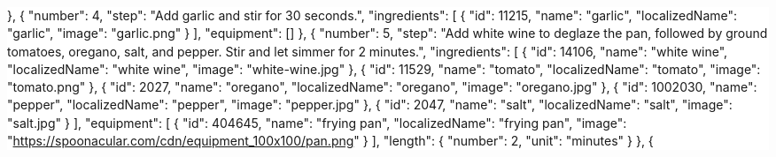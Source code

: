 },
{
"number": 4,
"step": "Add garlic and stir for 30 seconds.",
"ingredients": [
{
"id": 11215,
"name": "garlic",
"localizedName": "garlic",
"image": "garlic.png"
}
],
"equipment": []
},
{
"number": 5,
"step": "Add white wine to deglaze the pan, followed by ground tomatoes, oregano, salt, and pepper. Stir and let simmer for 2 minutes.",
"ingredients": [
{
"id": 14106,
"name": "white wine",
"localizedName": "white wine",
"image": "white-wine.jpg"
},
{
"id": 11529,
"name": "tomato",
"localizedName": "tomato",
"image": "tomato.png"
},
{
"id": 2027,
"name": "oregano",
"localizedName": "oregano",
"image": "oregano.jpg"
},
{
"id": 1002030,
"name": "pepper",
"localizedName": "pepper",
"image": "pepper.jpg"
},
{
"id": 2047,
"name": "salt",
"localizedName": "salt",
"image": "salt.jpg"
}
],
"equipment": [
{
"id": 404645,
"name": "frying pan",
"localizedName": "frying pan",
"image": "https://spoonacular.com/cdn/equipment_100x100/pan.png"
}
],
"length": {
"number": 2,
"unit": "minutes"
}
},
{
